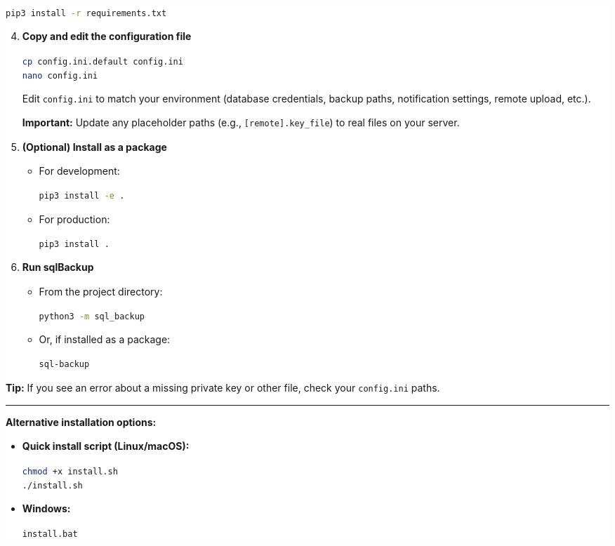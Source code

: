    ```bash
   pip3 install -r requirements.txt
   ```

4. **Copy and edit the configuration file**

   ```bash
   cp config.ini.default config.ini
   nano config.ini
   ```

   Edit `config.ini` to match your environment (database credentials, backup paths, notification settings, remote upload, etc.).

   **Important:** Update any placeholder paths (e.g., `[remote].key_file`) to real files on your server.

5. **(Optional) Install as a package**

   - For development:

     ```bash
     pip3 install -e .
     ```

   - For production:

     ```bash
     pip3 install .
     ```

6. **Run sqlBackup**

   - From the project directory:

     ```bash
     python3 -m sql_backup
     ```

   - Or, if installed as a package:

     ```bash
     sql-backup
     ```

**Tip:** If you see an error about a missing private key or other file, check your `config.ini` paths.

---

**Alternative installation options:**

- **Quick install script (Linux/macOS):**

  ```bash
  chmod +x install.sh
  ./install.sh
  ```

- **Windows:**

  ```batch
  install.bat
  ```

